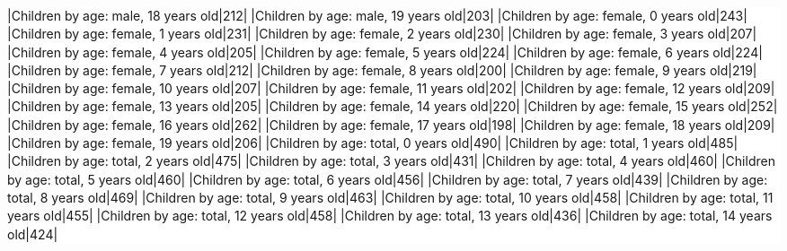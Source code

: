 |Children by age: male, 18 years old|212|
|Children by age: male, 19 years old|203|
|Children by age: female, 0 years old|243|
|Children by age: female, 1 years old|231|
|Children by age: female, 2 years old|230|
|Children by age: female, 3 years old|207|
|Children by age: female, 4 years old|205|
|Children by age: female, 5 years old|224|
|Children by age: female, 6 years old|224|
|Children by age: female, 7 years old|212|
|Children by age: female, 8 years old|200|
|Children by age: female, 9 years old|219|
|Children by age: female, 10 years old|207|
|Children by age: female, 11 years old|202|
|Children by age: female, 12 years old|209|
|Children by age: female, 13 years old|205|
|Children by age: female, 14 years old|220|
|Children by age: female, 15 years old|252|
|Children by age: female, 16 years old|262|
|Children by age: female, 17 years old|198|
|Children by age: female, 18 years old|209|
|Children by age: female, 19 years old|206|
|Children by age: total, 0 years old|490|
|Children by age: total, 1 years old|485|
|Children by age: total, 2 years old|475|
|Children by age: total, 3 years old|431|
|Children by age: total, 4 years old|460|
|Children by age: total, 5 years old|460|
|Children by age: total, 6 years old|456|
|Children by age: total, 7 years old|439|
|Children by age: total, 8 years old|469|
|Children by age: total, 9 years old|463|
|Children by age: total, 10 years old|458|
|Children by age: total, 11 years old|455|
|Children by age: total, 12 years old|458|
|Children by age: total, 13 years old|436|
|Children by age: total, 14 years old|424|
